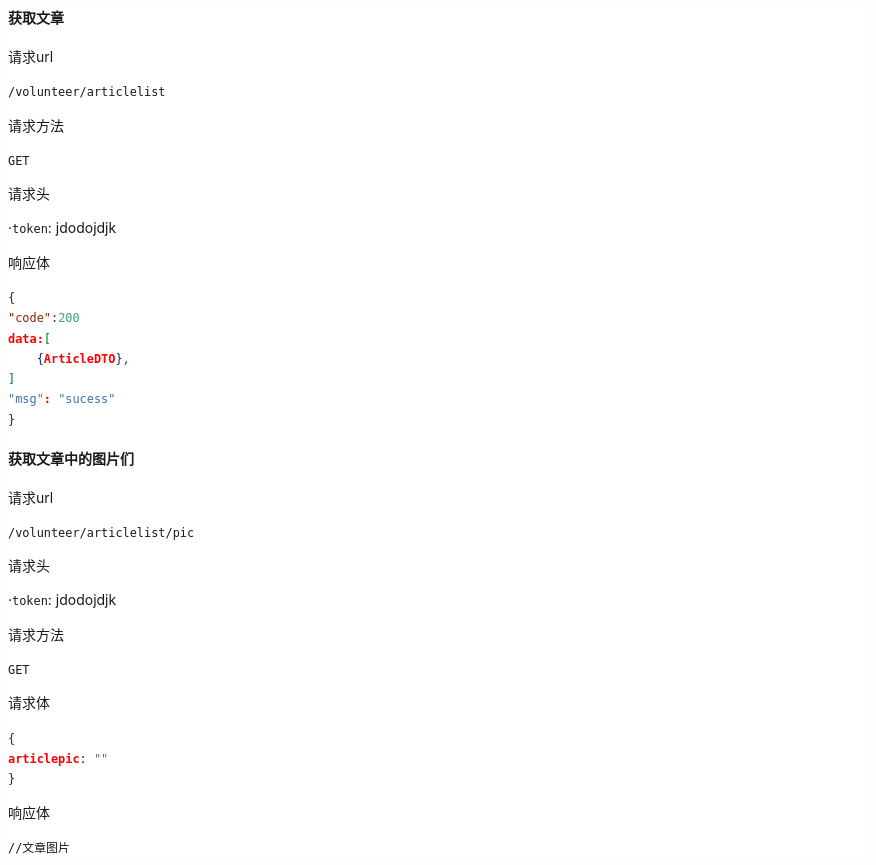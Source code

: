 #### 获取文章

请求url

```
/volunteer/articlelist
```

请求方法

```
GET
```

请求头

·`token`: jdodojdjk

响应体

```json
{
"code":200
data:[
    {ArticleDTO},
]   
"msg": "sucess" 
}
```



#### 获取文章中的图片们

请求url

```
/volunteer/articlelist/pic
```

请求头

·`token`: jdodojdjk

请求方法

```
GET
```

请求体

```json
{
articlepic: ""
}
```

响应体

    //文章图片

